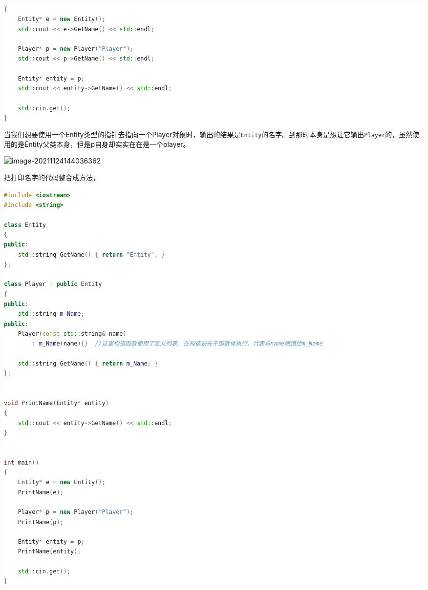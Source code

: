 ```c++
{
	Entity* e = new Entity();
	std::cout << e->GetName() << std::endl;

	Player* p = new Player("Player");
	std::cout << p->GetName() << std::endl;

	Entity* entity = p;
	std::cout << entity->GetName() << std::endl;

	std::cin.get();
}
```

当我们想要使用一个Entity类型的指针去指向一个Player对象时，输出的结果是`Entity`的名字。到那时本身是想让它输出`Player`的，虽然使用的是Entity父类本身，但是p自身却实实在在是一个player。

![image-20211124144036362](E:\newbie\cpp_code\images\image-20211124144036362.png)

把打印名字的代码整合成方法，

```c++
#include <iostream>
#include <string>

class Entity
{
public:
	std::string GetName() { return "Entity"; }
};

class Player : public Entity
{
public:
	std::string m_Name;
public:
	Player(const std::string& name)
		: m_Name(name){}  //这里构造函数使用了定义列表，在构造是先于函数体执行，代表将name赋值给m_Name

	std::string GetName() { return m_Name; }
};


void PrintName(Entity* entity)
{
	std::cout << entity->GetName() << std::endl;
}


int main()
{
	Entity* e = new Entity();
	PrintName(e);

	Player* p = new Player("Player");
	PrintName(p);

	Entity* entity = p;
	PrintName(entity);

	std::cin.get();
}
```
